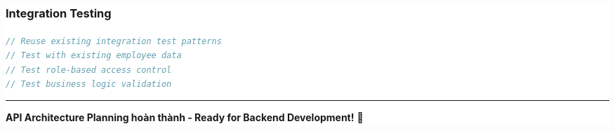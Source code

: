 ### **Integration Testing**

```typescript
// Reuse existing integration test patterns
// Test with existing employee data
// Test role-based access control
// Test business logic validation
```

---

**API Architecture Planning hoàn thành - Ready for Backend Development!** 🚀
